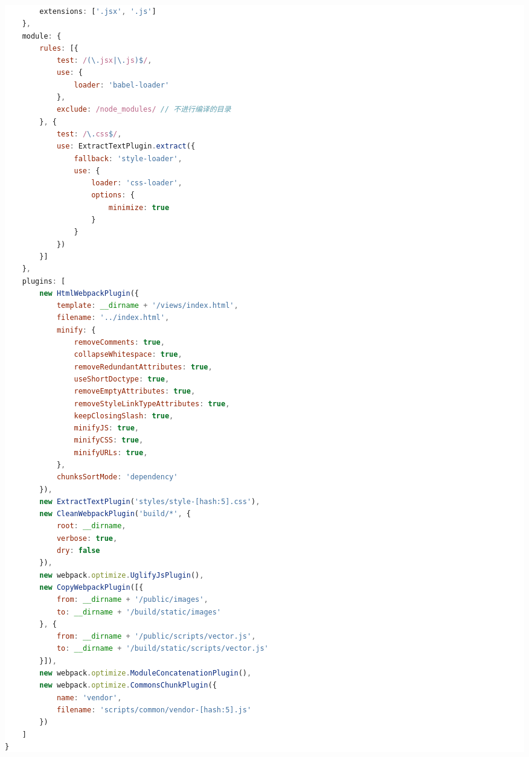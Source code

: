 ```js
        extensions: ['.jsx', '.js']
    },
    module: {
        rules: [{
            test: /(\.jsx|\.js)$/,
            use: {
                loader: 'babel-loader'
            },
            exclude: /node_modules/ // 不进行编译的目录
        }, {
            test: /\.css$/,
            use: ExtractTextPlugin.extract({
                fallback: 'style-loader',
                use: {
                    loader: 'css-loader',
                    options: {
                        minimize: true
                    }
                }
            })
        }]
    },
    plugins: [
        new HtmlWebpackPlugin({
            template: __dirname + '/views/index.html', 
            filename: '../index.html',
            minify: {
                removeComments: true,
                collapseWhitespace: true,
                removeRedundantAttributes: true,
                useShortDoctype: true,
                removeEmptyAttributes: true,
                removeStyleLinkTypeAttributes: true,
                keepClosingSlash: true,
                minifyJS: true,
                minifyCSS: true,
                minifyURLs: true,
            },
            chunksSortMode: 'dependency'
        }),
        new ExtractTextPlugin('styles/style-[hash:5].css'),
        new CleanWebpackPlugin('build/*', {
            root: __dirname,
            verbose: true,
            dry: false
        }),
        new webpack.optimize.UglifyJsPlugin(),
        new CopyWebpackPlugin([{
            from: __dirname + '/public/images',
            to: __dirname + '/build/static/images'
        }, {
            from: __dirname + '/public/scripts/vector.js',
            to: __dirname + '/build/static/scripts/vector.js'
        }]),
        new webpack.optimize.ModuleConcatenationPlugin(),
        new webpack.optimize.CommonsChunkPlugin({
            name: 'vendor',
            filename: 'scripts/common/vendor-[hash:5].js'
        })
    ]
}
```
